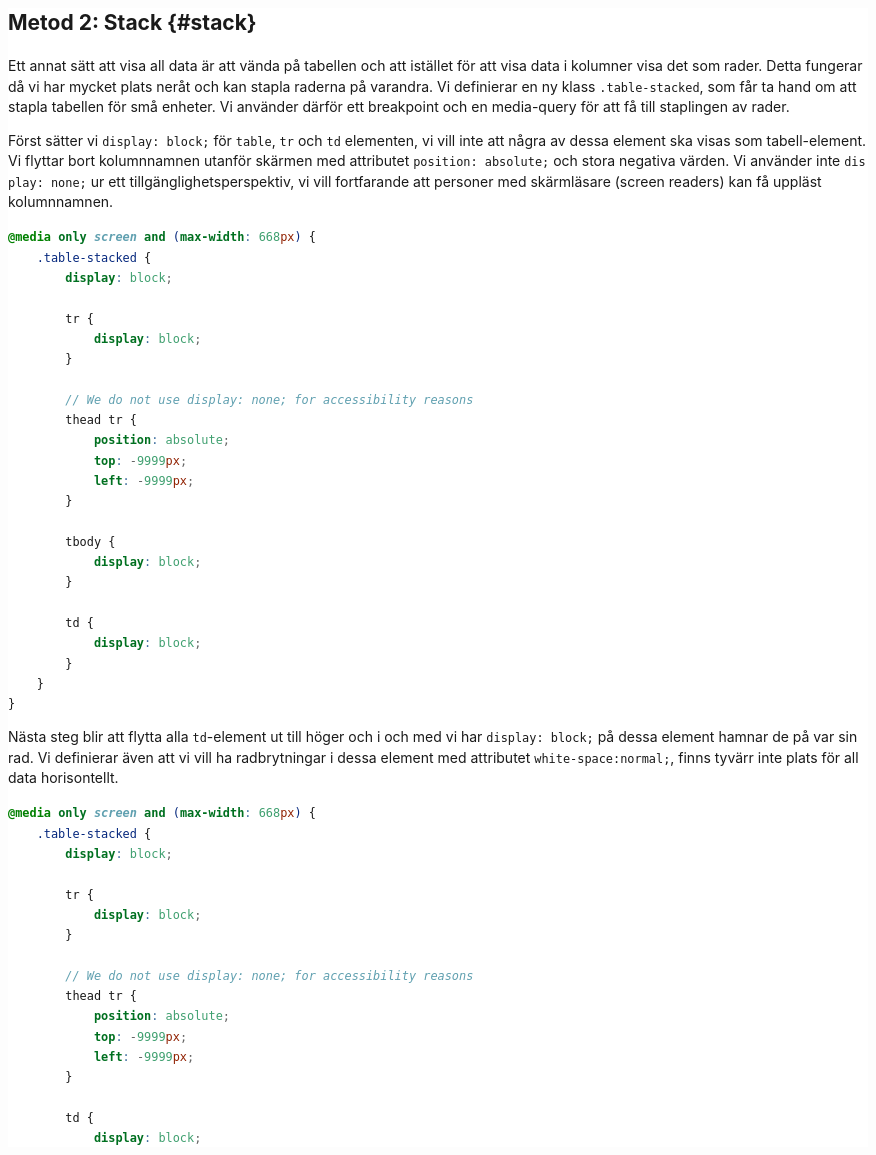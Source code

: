 ```css
```



Metod 2: Stack {#stack}
--------------------------------------
Ett annat sätt att visa all data är att vända på tabellen och att istället för att visa data i kolumner visa det som rader. Detta fungerar då vi har mycket plats neråt och kan stapla raderna på varandra. Vi definierar en ny klass `.table-stacked`, som får ta hand om att stapla tabellen för små enheter. Vi använder därför ett breakpoint och en media-query för att få till staplingen av rader.

Först sätter vi `display: block;` för `table`, `tr` och `td` elementen, vi vill inte att några av dessa element ska visas som tabell-element. Vi flyttar bort kolumnnamnen utanför skärmen med attributet `position: absolute;` och stora negativa värden. Vi använder inte `display: none;` ur ett tillgänglighetsperspektiv, vi vill fortfarande att personer med skärmläsare (screen readers) kan få uppläst kolumnnamnen.

```scss
@media only screen and (max-width: 668px) {
    .table-stacked {
        display: block;

        tr {
            display: block;
        }

        // We do not use display: none; for accessibility reasons
        thead tr {
            position: absolute;
            top: -9999px;
            left: -9999px;
        }

        tbody {
            display: block;
        }

        td {
            display: block;
        }
    }
}
```

Nästa steg blir att flytta alla `td`-element ut till höger och i och med vi har `display: block;` på dessa element hamnar de på var sin rad. Vi definierar även att vi vill ha radbrytningar i dessa element med attributet `white-space:normal;`, finns tyvärr inte plats för all data horisontellt.

```scss
@media only screen and (max-width: 668px) {
    .table-stacked {
        display: block;

        tr {
            display: block;
        }

        // We do not use display: none; for accessibility reasons
        thead tr {
            position: absolute;
            top: -9999px;
            left: -9999px;
        }

        td {
            display: block;
```